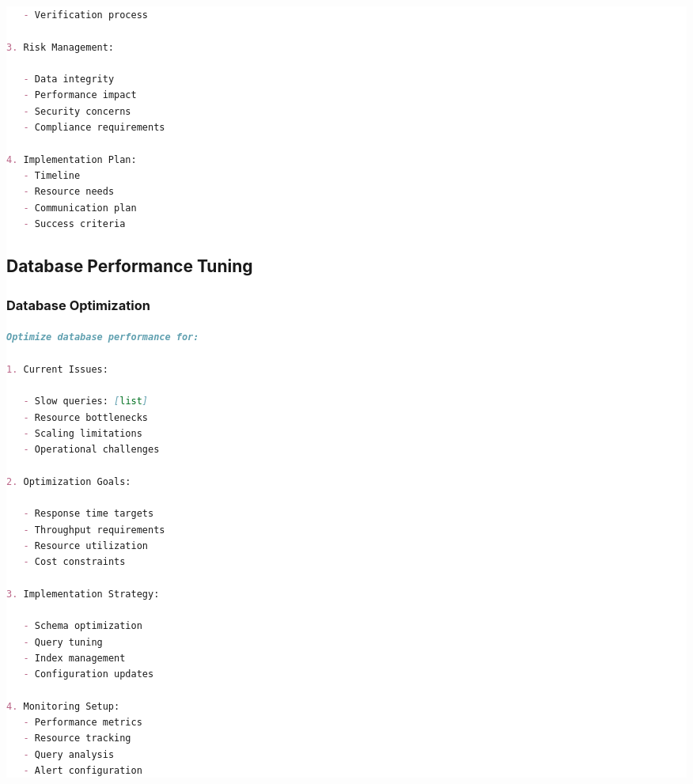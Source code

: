```markdown
   - Verification process

3. Risk Management:

   - Data integrity
   - Performance impact
   - Security concerns
   - Compliance requirements

4. Implementation Plan:
   - Timeline
   - Resource needs
   - Communication plan
   - Success criteria
```

## Database Performance Tuning

### Database Optimization

```markdown
Optimize database performance for:

1. Current Issues:

   - Slow queries: [list]
   - Resource bottlenecks
   - Scaling limitations
   - Operational challenges

2. Optimization Goals:

   - Response time targets
   - Throughput requirements
   - Resource utilization
   - Cost constraints

3. Implementation Strategy:

   - Schema optimization
   - Query tuning
   - Index management
   - Configuration updates

4. Monitoring Setup:
   - Performance metrics
   - Resource tracking
   - Query analysis
   - Alert configuration
```
